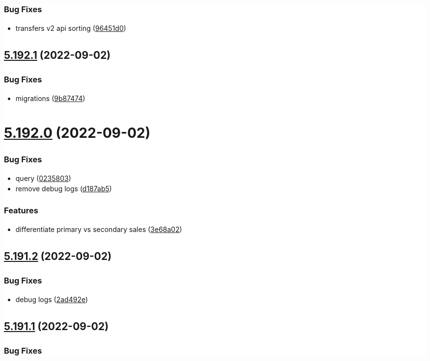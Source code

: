 
### Bug Fixes

* transfers v2 api sorting ([96451d0](https://github.com/reservoirprotocol/indexer/commit/96451d00eff1f2917b414abbdf26f1eaeac12f1e))



## [5.192.1](https://github.com/reservoirprotocol/indexer/compare/v5.192.0...v5.192.1) (2022-09-02)


### Bug Fixes

* migrations ([9b87474](https://github.com/reservoirprotocol/indexer/commit/9b874747df53cccf46c92fe5896459fe925d56bc))



# [5.192.0](https://github.com/reservoirprotocol/indexer/compare/v5.191.2...v5.192.0) (2022-09-02)


### Bug Fixes

* query ([0235803](https://github.com/reservoirprotocol/indexer/commit/02358034226f6bcb1c8ea2ce3e85b23b2932a2c6))
* remove debug logs ([d187ab5](https://github.com/reservoirprotocol/indexer/commit/d187ab5b4982a1431d5a32e4e91252f2d34e9b53))


### Features

* differentiate primary vs secondary sales ([3e68a02](https://github.com/reservoirprotocol/indexer/commit/3e68a02a2fbeb35d41631690bbe0e4023ca0d0e3))



## [5.191.2](https://github.com/reservoirprotocol/indexer/compare/v5.191.1...v5.191.2) (2022-09-02)


### Bug Fixes

* debug logs ([2ad492e](https://github.com/reservoirprotocol/indexer/commit/2ad492e491d50fd8f9d26752fe71a66bc3bdcdfd))



## [5.191.1](https://github.com/reservoirprotocol/indexer/compare/v5.191.0...v5.191.1) (2022-09-02)


### Bug Fixes

